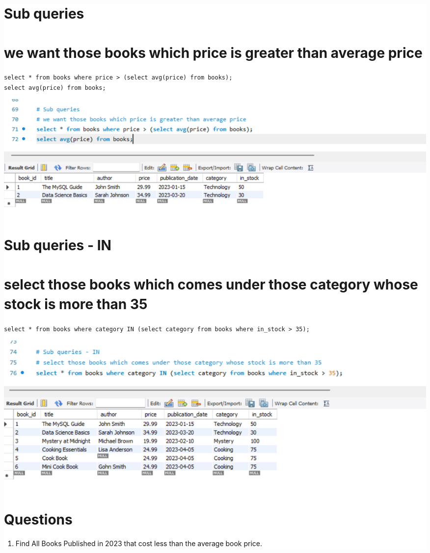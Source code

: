 # Sub queries
# we want those books which price is greater than average price
    select * from books where price > (select avg(price) from books);
    select avg(price) from books;
![img_19.png](img_19.png)

# Sub queries - IN
# select those books which comes under those category whose stock is more than 35
    select * from books where category IN (select category from books where in_stock > 35);
![img_20.png](img_20.png)



Questions
==============

1. Find All Books Published in 2023 that cost less than the average book price.
